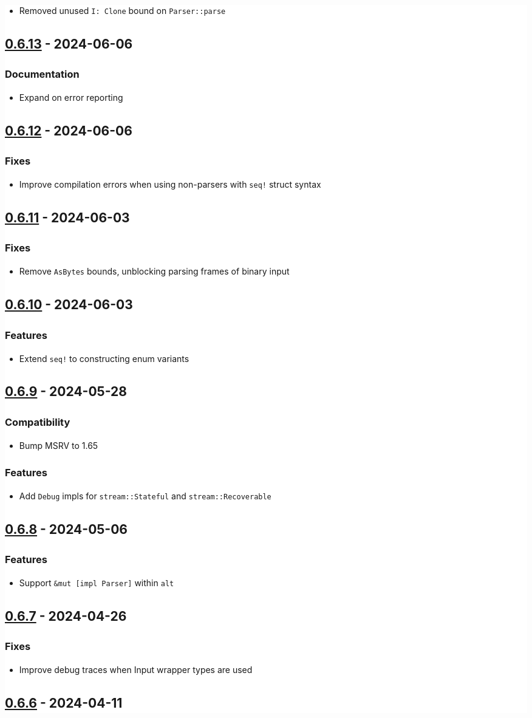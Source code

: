 - Removed unused `I: Clone` bound on `Parser::parse`

## [0.6.13] - 2024-06-06

### Documentation

- Expand on error reporting

## [0.6.12] - 2024-06-06

### Fixes

- Improve compilation errors when using non-parsers with `seq!` struct syntax

## [0.6.11] - 2024-06-03

### Fixes

- Remove `AsBytes` bounds, unblocking parsing frames of binary input

## [0.6.10] - 2024-06-03

### Features

- Extend `seq!` to constructing enum variants

## [0.6.9] - 2024-05-28

### Compatibility

- Bump MSRV to 1.65

### Features

- Add `Debug` impls for `stream::Stateful` and `stream::Recoverable`

## [0.6.8] - 2024-05-06

### Features

- Support `&mut [impl Parser]` within `alt`

## [0.6.7] - 2024-04-26

### Fixes

- Improve debug traces when Input wrapper types are used

## [0.6.6] - 2024-04-11


[Unreleased]: https://github.com/winnow-rs/winnow/compare/v0.7.11...HEAD
[0.7.11]: https://github.com/winnow-rs/winnow/compare/v0.7.10...v0.7.11
[0.7.10]: https://github.com/winnow-rs/winnow/compare/v0.7.9...v0.7.10
[0.7.9]: https://github.com/winnow-rs/winnow/compare/v0.7.8...v0.7.9
[0.7.8]: https://github.com/winnow-rs/winnow/compare/v0.7.7...v0.7.8
[0.7.7]: https://github.com/winnow-rs/winnow/compare/v0.7.6...v0.7.7
[0.7.6]: https://github.com/winnow-rs/winnow/compare/v0.7.5...v0.7.6
[0.7.5]: https://github.com/winnow-rs/winnow/compare/v0.7.4...v0.7.5
[0.7.4]: https://github.com/winnow-rs/winnow/compare/v0.7.3...v0.7.4
[0.7.3]: https://github.com/winnow-rs/winnow/compare/v0.7.2...v0.7.3
[0.7.2]: https://github.com/winnow-rs/winnow/compare/v0.7.1...v0.7.2
[0.7.1]: https://github.com/winnow-rs/winnow/compare/v0.7.0...v0.7.1
[0.7.0]: https://github.com/winnow-rs/winnow/compare/v0.6.26...v0.7.0
[0.6.26]: https://github.com/winnow-rs/winnow/compare/v0.6.25...v0.6.26
[0.6.25]: https://github.com/winnow-rs/winnow/compare/v0.6.24...v0.6.25
[0.6.24]: https://github.com/winnow-rs/winnow/compare/v0.6.23...v0.6.24
[0.6.23]: https://github.com/winnow-rs/winnow/compare/v0.6.22...v0.6.23
[0.6.22]: https://github.com/winnow-rs/winnow/compare/v0.6.21...v0.6.22
[0.6.21]: https://github.com/winnow-rs/winnow/compare/v0.6.20...v0.6.21
[0.6.20]: https://github.com/winnow-rs/winnow/compare/v0.6.19...v0.6.20
[0.6.19]: https://github.com/winnow-rs/winnow/compare/v0.6.18...v0.6.19
[0.6.18]: https://github.com/winnow-rs/winnow/compare/v0.6.17...v0.6.18
[0.6.17]: https://github.com/winnow-rs/winnow/compare/v0.6.16...v0.6.17
[0.6.16]: https://github.com/winnow-rs/winnow/compare/v0.6.15...v0.6.16
[0.6.15]: https://github.com/winnow-rs/winnow/compare/v0.6.14...v0.6.15
[0.6.14]: https://github.com/winnow-rs/winnow/compare/v0.6.13...v0.6.14
[0.6.13]: https://github.com/winnow-rs/winnow/compare/v0.6.12...v0.6.13
[0.6.12]: https://github.com/winnow-rs/winnow/compare/v0.6.11...v0.6.12
[0.6.11]: https://github.com/winnow-rs/winnow/compare/v0.6.10...v0.6.11
[0.6.10]: https://github.com/winnow-rs/winnow/compare/v0.6.9...v0.6.10
[0.6.9]: https://github.com/winnow-rs/winnow/compare/v0.6.8...v0.6.9
[0.6.8]: https://github.com/winnow-rs/winnow/compare/v0.6.7...v0.6.8
[0.6.7]: https://github.com/winnow-rs/winnow/compare/v0.6.6...v0.6.7
[0.6.6]: https://github.com/winnow-rs/winnow/compare/v0.6.5...v0.6.6
[0.6.5]: https://github.com/winnow-rs/winnow/compare/v0.6.4...v0.6.5
[0.6.4]: https://github.com/winnow-rs/winnow/compare/v0.6.3...v0.6.4
[0.6.3]: https://github.com/winnow-rs/winnow/compare/v0.6.2...v0.6.3
[0.6.2]: https://github.com/winnow-rs/winnow/compare/v0.6.1...v0.6.2
[0.6.1]: https://github.com/winnow-rs/winnow/compare/v0.6.0...v0.6.1
[0.6.0]: https://github.com/winnow-rs/winnow/compare/v0.5.40...v0.6.0
[0.5.40]: https://github.com/winnow-rs/winnow/compare/v0.5.39...v0.5.40
[0.5.39]: https://github.com/winnow-rs/winnow/compare/v0.5.38...v0.5.39
[0.5.38]: https://github.com/winnow-rs/winnow/compare/v0.5.37...v0.5.38
[0.5.37]: https://github.com/winnow-rs/winnow/compare/v0.5.36...v0.5.37
[0.5.36]: https://github.com/winnow-rs/winnow/compare/v0.5.35...v0.5.36
[0.5.35]: https://github.com/winnow-rs/winnow/compare/v0.5.34...v0.5.35
[0.5.34]: https://github.com/winnow-rs/winnow/compare/v0.5.33...v0.5.34
[0.5.33]: https://github.com/winnow-rs/winnow/compare/v0.5.32...v0.5.33
[0.5.32]: https://github.com/winnow-rs/winnow/compare/v0.5.31...v0.5.32
[0.5.31]: https://github.com/winnow-rs/winnow/compare/v0.5.30...v0.5.31
[0.5.30]: https://github.com/winnow-rs/winnow/compare/v0.5.29...v0.5.30
[0.5.29]: https://github.com/winnow-rs/winnow/compare/v0.5.28...v0.5.29
[0.5.28]: https://github.com/winnow-rs/winnow/compare/v0.5.27...v0.5.28
[0.5.27]: https://github.com/winnow-rs/winnow/compare/v0.5.26...v0.5.27
[0.5.26]: https://github.com/winnow-rs/winnow/compare/v0.5.25...v0.5.26
[0.5.25]: https://github.com/winnow-rs/winnow/compare/v0.5.24...v0.5.25
[0.5.24]: https://github.com/winnow-rs/winnow/compare/v0.5.23...v0.5.24
[0.5.23]: https://github.com/winnow-rs/winnow/compare/v0.5.22...v0.5.23
[0.5.22]: https://github.com/winnow-rs/winnow/compare/v0.5.21...v0.5.22
[0.5.21]: https://github.com/winnow-rs/winnow/compare/v0.5.20...v0.5.21
[0.5.20]: https://github.com/winnow-rs/winnow/compare/v0.5.19...v0.5.20
[0.5.19]: https://github.com/winnow-rs/winnow/compare/v0.5.18...v0.5.19
[0.5.18]: https://github.com/winnow-rs/winnow/compare/v0.5.17...v0.5.18
[0.5.17]: https://github.com/winnow-rs/winnow/compare/v0.5.16...v0.5.17
[0.5.16]: https://github.com/winnow-rs/winnow/compare/v0.5.15...v0.5.16
[0.5.15]: https://github.com/winnow-rs/winnow/compare/v0.5.14...v0.5.15
[0.5.14]: https://github.com/winnow-rs/winnow/compare/v0.5.13...v0.5.14
[0.5.13]: https://github.com/winnow-rs/winnow/compare/v0.5.12...v0.5.13
[0.5.12]: https://github.com/winnow-rs/winnow/compare/v0.5.11...v0.5.12
[0.5.11]: https://github.com/winnow-rs/winnow/compare/v0.5.10...v0.5.11
[0.5.10]: https://github.com/winnow-rs/winnow/compare/v0.5.9...v0.5.10
[0.5.9]: https://github.com/winnow-rs/winnow/compare/v0.5.8...v0.5.9
[0.5.8]: https://github.com/winnow-rs/winnow/compare/v0.5.7...v0.5.8
[0.5.7]: https://github.com/winnow-rs/winnow/compare/v0.5.6...v0.5.7
[0.5.6]: https://github.com/winnow-rs/winnow/compare/v0.5.5...v0.5.6
[0.5.5]: https://github.com/winnow-rs/winnow/compare/v0.5.4...v0.5.5
[0.5.4]: https://github.com/winnow-rs/winnow/compare/v0.5.3...v0.5.4
[0.5.3]: https://github.com/winnow-rs/winnow/compare/v0.5.2...v0.5.3
[0.5.2]: https://github.com/winnow-rs/winnow/compare/v0.5.1...v0.5.2
[0.5.1]: https://github.com/winnow-rs/winnow/compare/v0.5.0...v0.5.1
[0.5.0]: https://github.com/winnow-rs/winnow/compare/v0.4.9...v0.5.0
[0.4.9]: https://github.com/winnow-rs/winnow/compare/v0.4.8...v0.4.9
[0.4.8]: https://github.com/winnow-rs/winnow/compare/v0.4.7...v0.4.8
[0.4.7]: https://github.com/winnow-rs/winnow/compare/v0.4.6...v0.4.7
[0.4.6]: https://github.com/winnow-rs/winnow/compare/v0.4.5...v0.4.6
[0.4.5]: https://github.com/winnow-rs/winnow/compare/v0.4.4...v0.4.5